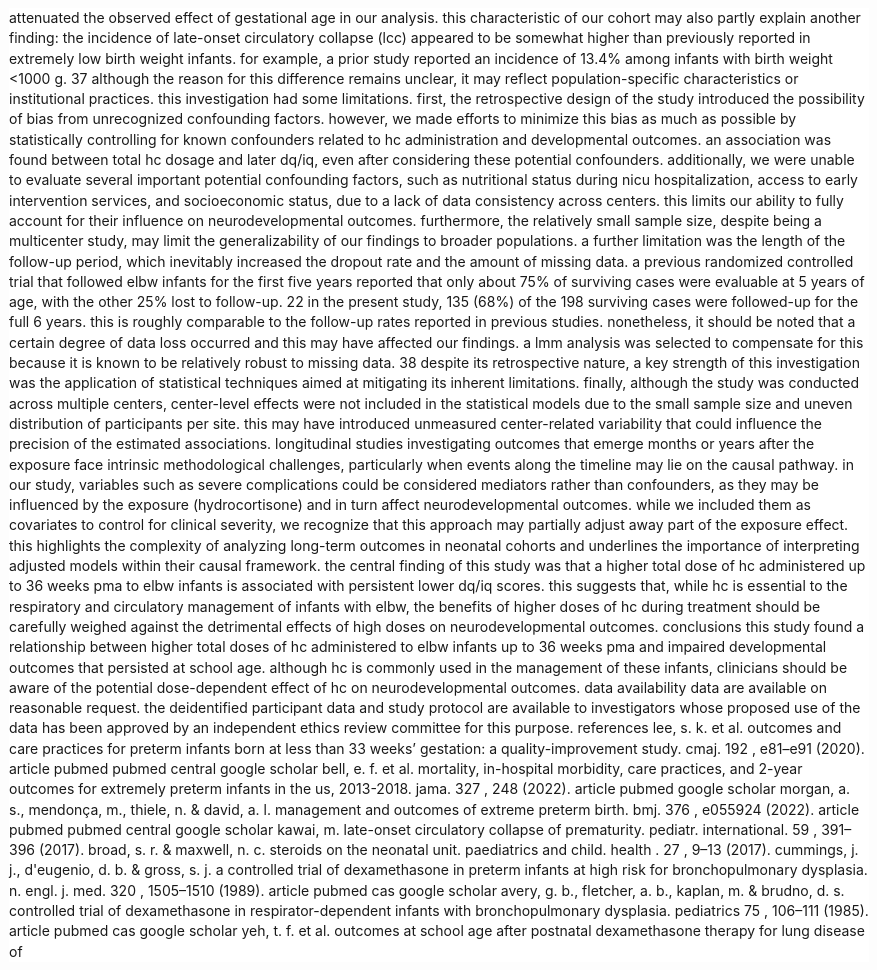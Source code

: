 attenuated the observed effect of gestational age in our analysis. this characteristic of our cohort may also partly explain another finding: the incidence of late-onset circulatory collapse (lcc) appeared to be somewhat higher than previously reported in extremely low birth weight infants. for example, a prior study reported an incidence of 13.4% among infants with birth weight &lt;1000 g. 37 although the reason for this difference remains unclear, it may reflect population-specific characteristics or institutional practices. this investigation had some limitations. first, the retrospective design of the study introduced the possibility of bias from unrecognized confounding factors. however, we made efforts to minimize this bias as much as possible by statistically controlling for known confounders related to hc administration and developmental outcomes. an association was found between total hc dosage and later dq/iq, even after considering these potential confounders. additionally, we were unable to evaluate several important potential confounding factors, such as nutritional status during nicu hospitalization, access to early intervention services, and socioeconomic status, due to a lack of data consistency across centers. this limits our ability to fully account for their influence on neurodevelopmental outcomes. furthermore, the relatively small sample size, despite being a multicenter study, may limit the generalizability of our findings to broader populations. a further limitation was the length of the follow-up period, which inevitably increased the dropout rate and the amount of missing data. a previous randomized controlled trial that followed elbw infants for the first five years reported that only about 75% of surviving cases were evaluable at 5 years of age, with the other 25% lost to follow-up. 22 in the present study, 135 (68%) of the 198 surviving cases were followed-up for the full 6 years. this is roughly comparable to the follow-up rates reported in previous studies. nonetheless, it should be noted that a certain degree of data loss occurred and this may have affected our findings. a lmm analysis was selected to compensate for this because it is known to be relatively robust to missing data. 38 despite its retrospective nature, a key strength of this investigation was the application of statistical techniques aimed at mitigating its inherent limitations. finally, although the study was conducted across multiple centers, center-level effects were not included in the statistical models due to the small sample size and uneven distribution of participants per site. this may have introduced unmeasured center-related variability that could influence the precision of the estimated associations. longitudinal studies investigating outcomes that emerge months or years after the exposure face intrinsic methodological challenges, particularly when events along the timeline may lie on the causal pathway. in our study, variables such as severe complications could be considered mediators rather than confounders, as they may be influenced by the exposure (hydrocortisone) and in turn affect neurodevelopmental outcomes. while we included them as covariates to control for clinical severity, we recognize that this approach may partially adjust away part of the exposure effect. this highlights the complexity of analyzing long-term outcomes in neonatal cohorts and underlines the importance of interpreting adjusted models within their causal framework. the central finding of this study was that a higher total dose of hc administered up to 36 weeks pma to elbw infants is associated with persistent lower dq/iq scores. this suggests that, while hc is essential to the respiratory and circulatory management of infants with elbw, the benefits of higher doses of hc during treatment should be carefully weighed against the detrimental effects of high doses on neurodevelopmental outcomes. conclusions this study found a relationship between higher total doses of hc administered to elbw infants up to 36 weeks pma and impaired developmental outcomes that persisted at school age. although hc is commonly used in the management of these infants, clinicians should be aware of the potential dose-dependent effect of hc on neurodevelopmental outcomes. data availability data are available on reasonable request. the deidentified participant data and study protocol are available to investigators whose proposed use of the data has been approved by an independent ethics review committee for this purpose. references lee, s. k. et al. outcomes and care practices for preterm infants born at less than 33 weeks’ gestation: a quality-improvement study. cmaj. 192 , e81–e91 (2020). article pubmed pubmed central google scholar bell, e. f. et al. mortality, in-hospital morbidity, care practices, and 2-year outcomes for extremely preterm infants in the us, 2013-2018. jama. 327 , 248 (2022). article pubmed google scholar morgan, a. s., mendonça, m., thiele, n. &amp; david, a. l. management and outcomes of extreme preterm birth. bmj. 376 , e055924 (2022). article pubmed pubmed central google scholar kawai, m. late-onset circulatory collapse of prematurity. pediatr. international. 59 , 391–396 (2017). broad, s. r. &amp; maxwell, n. c. steroids on the neonatal unit. paediatrics and child. health . 27 , 9–13 (2017). cummings, j. j., d'eugenio, d. b. &amp; gross, s. j. a controlled trial of dexamethasone in preterm infants at high risk for bronchopulmonary dysplasia. n. engl. j. med. 320 , 1505–1510 (1989). article pubmed cas google scholar avery, g. b., fletcher, a. b., kaplan, m. &amp; brudno, d. s. controlled trial of dexamethasone in respirator-dependent infants with bronchopulmonary dysplasia. pediatrics 75 , 106–111 (1985). article pubmed cas google scholar yeh, t. f. et al. outcomes at school age after postnatal dexamethasone therapy for lung disease of